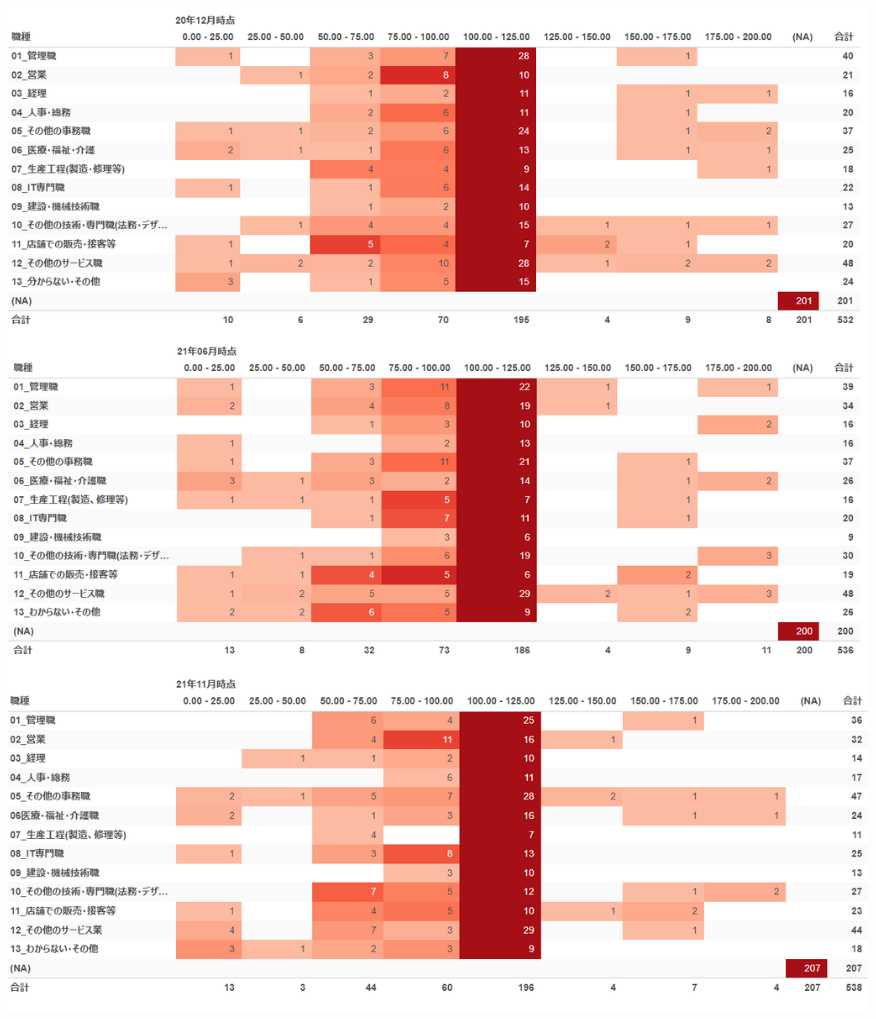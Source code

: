 ![生産性の変化](../figure/c05s03_table_生産性_20-12.png)
![生産性の変化](../figure/c05s03_table_生産性_21-06.png)
![生産性の変化](../figure/c05s03_table_生産性_21-11.png)

